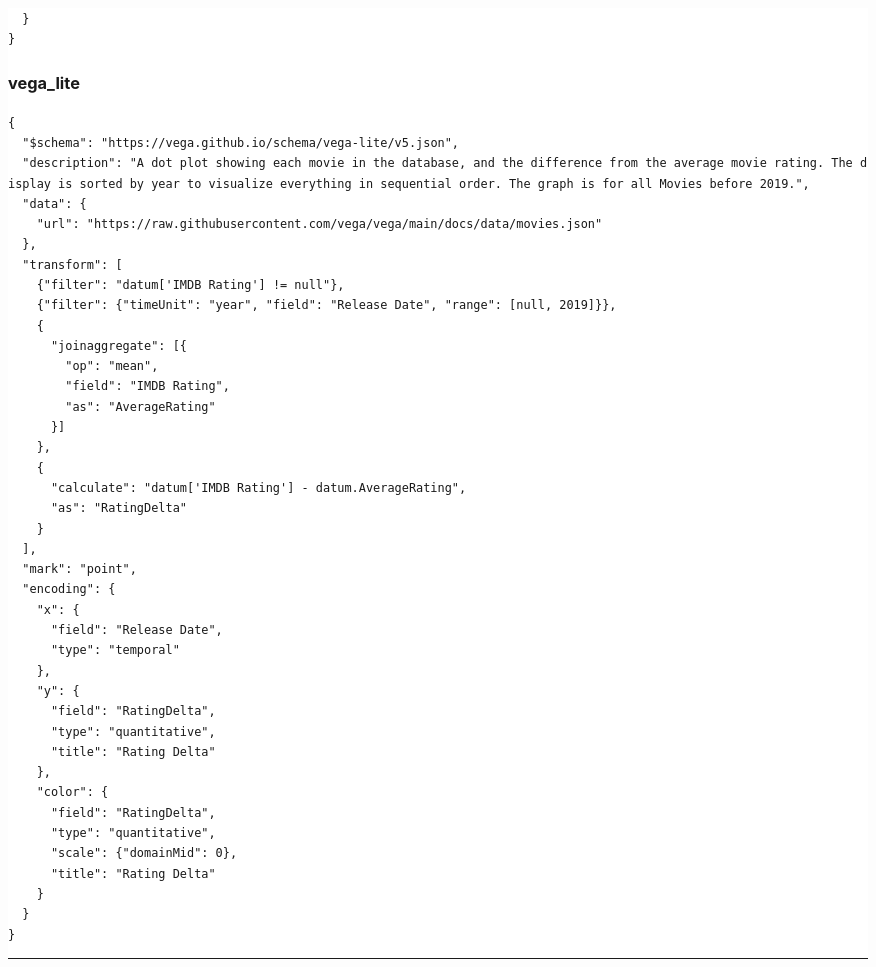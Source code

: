 ```plotly
  }
}
```

### vega_lite

```vega_lite
{
  "$schema": "https://vega.github.io/schema/vega-lite/v5.json",
  "description": "A dot plot showing each movie in the database, and the difference from the average movie rating. The display is sorted by year to visualize everything in sequential order. The graph is for all Movies before 2019.",
  "data": {
    "url": "https://raw.githubusercontent.com/vega/vega/main/docs/data/movies.json"
  },
  "transform": [
    {"filter": "datum['IMDB Rating'] != null"},
    {"filter": {"timeUnit": "year", "field": "Release Date", "range": [null, 2019]}},
    {
      "joinaggregate": [{
        "op": "mean",
        "field": "IMDB Rating",
        "as": "AverageRating"
      }]
    },
    {
      "calculate": "datum['IMDB Rating'] - datum.AverageRating",
      "as": "RatingDelta"
    }
  ],
  "mark": "point",
  "encoding": {
    "x": {
      "field": "Release Date",
      "type": "temporal"
    },
    "y": {
      "field": "RatingDelta",
      "type": "quantitative",
      "title": "Rating Delta"
    },
    "color": {
      "field": "RatingDelta",
      "type": "quantitative",
      "scale": {"domainMid": 0},
      "title": "Rating Delta"
    }
  }
}
```

---